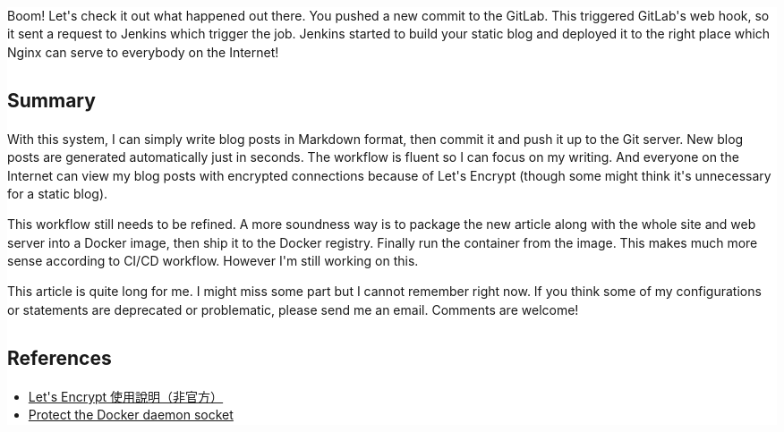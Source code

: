 Boom! Let's check it out what happened out there. You pushed a new commit to the
GitLab. This triggered GitLab's web hook, so it sent a request to Jenkins which
trigger the job. Jenkins started to build your static blog and deployed it to
the right place which Nginx can serve to everybody on the Internet!

## Summary

With this system, I can simply write blog posts in Markdown format, then commit
it and push it up to the Git server. New blog posts are generated automatically
just in seconds. The workflow is fluent so I can focus on my writing. And
everyone on the Internet can view my blog posts with encrypted connections
because of Let's Encrypt (though some might think it's unnecessary for a static
blog).

This workflow still needs to be refined. A more soundness way is to package the
new article along with the whole site and web server into a Docker image, then
ship it to the Docker registry. Finally run the container from the image. This
makes much more sense according to CI/CD workflow. However I'm still working on
this.

This article is quite long for me. I might miss some part but I cannot remember
right now. If you think some of my configurations or statements are deprecated
or problematic, please send me an email. Comments are welcome!

## References

-  [Let's Encrypt 使用說明（非官方）](https://letsencrypt.tw)
-  [Protect the Docker daemon
   socket](https://docs.docker.com/engine/security/https/)

[1]: https://pages.github.com
[2]: http://doc.gitlab.com/ee/pages/README.html
[3]: https://about.gitlab.com
[4]: https://jenkins-ci.org
[5]: https://www.docker.com
[6]: https://jekyllrb.com
[7]: http://nginx.org
[8]: https://openvpn.net/index.php/open-source/documentation/miscellaneous/77-rsa-key-management.html
[9]: https://letsencrypt.org
[10]: https://github.com/sameersbn/docker-gitlab
[11]: https://docs.docker.com/compose/
[12]: https://github.com/jenkinsci/docker
[13]: https://https.cio.gov/everything/
